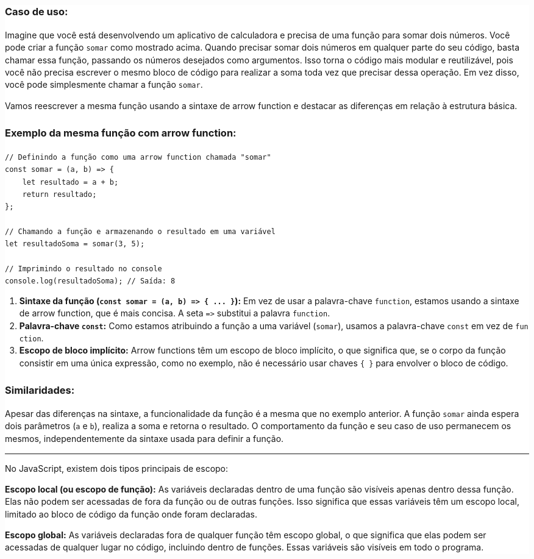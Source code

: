 ### Caso de uso:

Imagine que você está desenvolvendo um aplicativo de calculadora e precisa de uma função para somar dois números. Você pode criar a função `somar` como mostrado acima. Quando precisar somar dois números em qualquer parte do seu código, basta chamar essa função, passando os números desejados como argumentos. Isso torna o código mais modular e reutilizável, pois você não precisa escrever o mesmo bloco de código para realizar a soma toda vez que precisar dessa operação. Em vez disso, você pode simplesmente chamar a função `somar`.

Vamos reescrever a mesma função usando a sintaxe de arrow function e destacar as diferenças em relação à estrutura básica.

### Exemplo da mesma função com arrow function:

```
// Definindo a função como uma arrow function chamada "somar"
const somar = (a, b) => {
    let resultado = a + b;
    return resultado;
};

// Chamando a função e armazenando o resultado em uma variável
let resultadoSoma = somar(3, 5);

// Imprimindo o resultado no console
console.log(resultadoSoma); // Saída: 8
```

1. **Sintaxe da função (`const somar = (a, b) => { ... }`):** Em vez de usar a palavra-chave `function`, estamos usando a sintaxe de arrow function, que é mais concisa. A seta `=>` substitui a palavra `function`.
2. **Palavra-chave `const`:** Como estamos atribuindo a função a uma variável (`somar`), usamos a palavra-chave `const` em vez de `function`.
3. **Escopo de bloco implícito:** Arrow functions têm um escopo de bloco implícito, o que significa que, se o corpo da função consistir em uma única expressão, como no exemplo, não é necessário usar chaves `{ }` para envolver o bloco de código.

### Similaridades:

Apesar das diferenças na sintaxe, a funcionalidade da função é a mesma que no exemplo anterior. A função `somar` ainda espera dois parâmetros (`a` e `b`), realiza a soma e retorna o resultado. O comportamento da função e seu caso de uso permanecem os mesmos, independentemente da sintaxe usada para definir a função.

------

No JavaScript, existem dois tipos principais de escopo:

**Escopo local (ou escopo de função):** As variáveis declaradas dentro de uma função são visíveis apenas dentro dessa função. Elas não podem ser acessadas de fora da função ou de outras funções. Isso significa que essas variáveis têm um escopo local, limitado ao bloco de código da função onde foram declaradas.

**Escopo global:** As variáveis declaradas fora de qualquer função têm escopo global, o que significa que elas podem ser acessadas de qualquer lugar no código, incluindo dentro de funções. Essas variáveis são visíveis em todo o programa.
